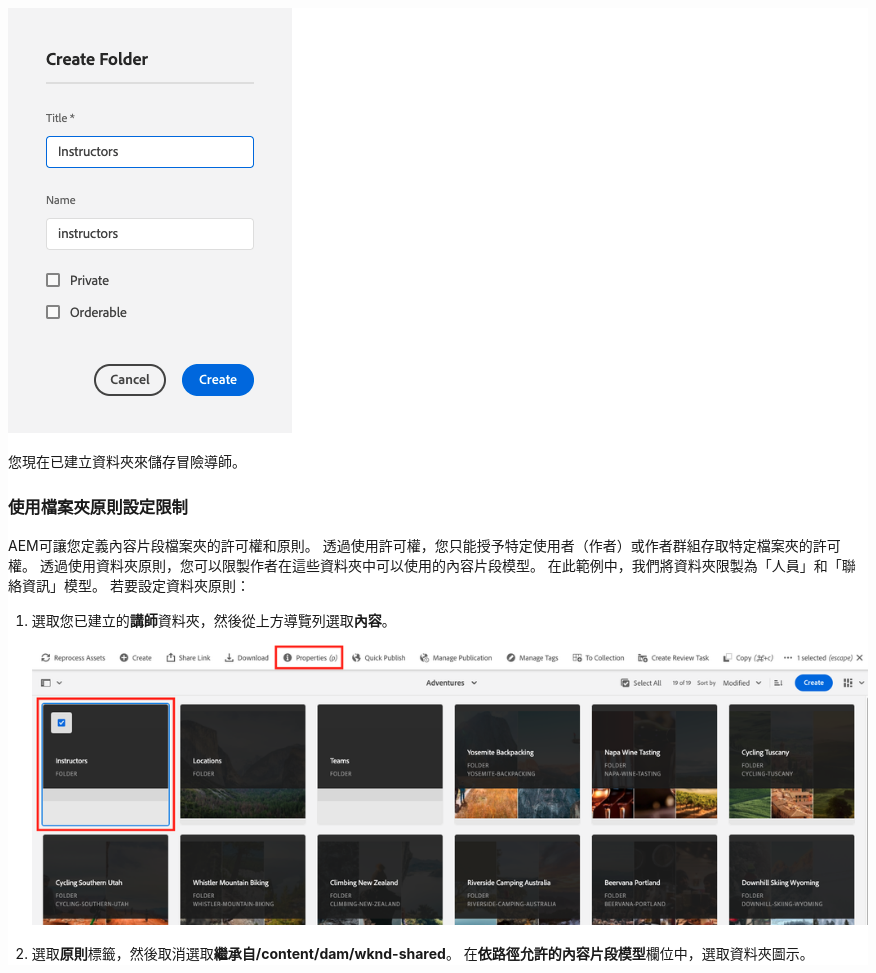    ![建立資料夾模型](assets/author-content-fragments/create-folder-modal.png)

   您現在已建立資料夾來儲存冒險導師。

### 使用檔案夾原則設定限制

AEM可讓您定義內容片段檔案夾的許可權和原則。 透過使用許可權，您只能授予特定使用者（作者）或作者群組存取特定檔案夾的許可權。 透過使用資料夾原則，您可以限製作者在這些資料夾中可以使用的內容片段模型。 在此範例中，我們將資料夾限製為「人員」和「聯絡資訊」模型。 若要設定資料夾原則：

1. 選取您已建立的&#x200B;**講師**&#x200B;資料夾，然後從上方導覽列選取&#x200B;**內容**。

   ![屬性](assets/author-content-fragments/properties.png)

1. 選取&#x200B;**原則**&#x200B;標籤，然後取消選取&#x200B;**繼承自/content/dam/wknd-shared**。 在&#x200B;**依路徑允許的內容片段模型**&#x200B;欄位中，選取資料夾圖示。
